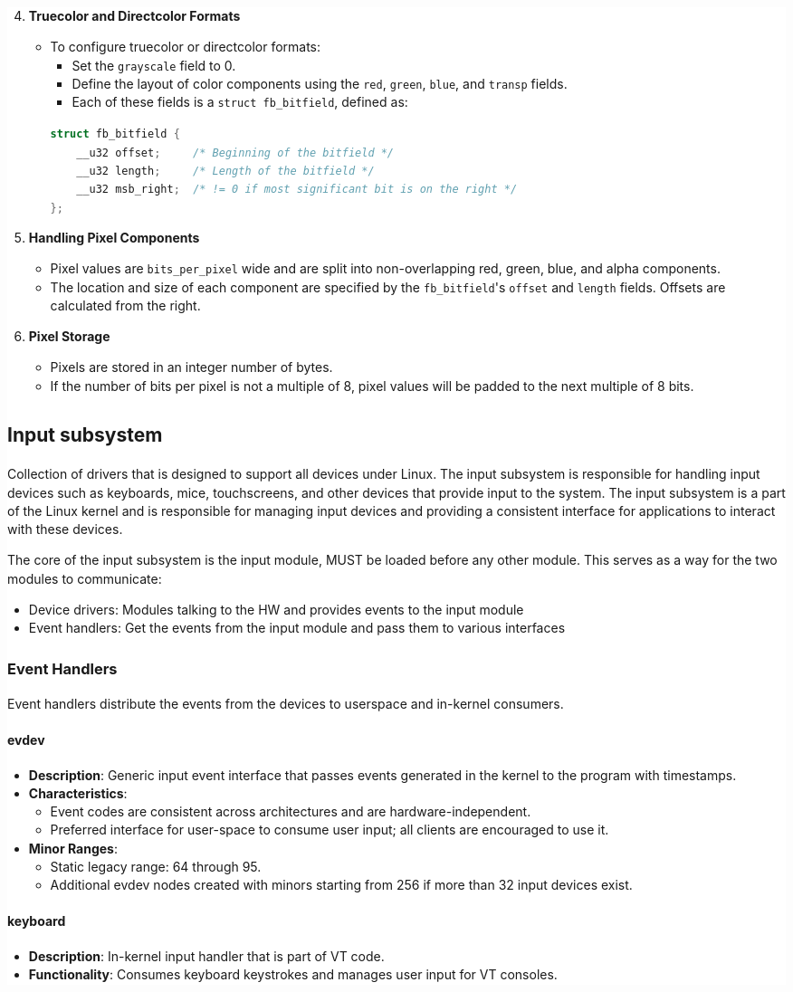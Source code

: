4. **Truecolor and Directcolor Formats**
   - To configure truecolor or directcolor formats:
     - Set the `grayscale` field to 0.
     - Define the layout of color components using the `red`, `green`, `blue`, and `transp` fields.
     - Each of these fields is a `struct fb_bitfield`, defined as:
     ```c
     struct fb_bitfield {
         __u32 offset;     /* Beginning of the bitfield */
         __u32 length;     /* Length of the bitfield */
         __u32 msb_right;  /* != 0 if most significant bit is on the right */
     };
     ```

5. **Handling Pixel Components**
   - Pixel values are `bits_per_pixel` wide and are split into non-overlapping red, green, blue, and alpha components.
   - The location and size of each component are specified by the `fb_bitfield`'s `offset` and `length` fields. Offsets are calculated from the right.
   
6. **Pixel Storage**
   - Pixels are stored in an integer number of bytes.
   - If the number of bits per pixel is not a multiple of 8, pixel values will be padded to the next multiple of 8 bits.

## Input subsystem
Collection of drivers that is designed to support all devices under Linux. The input subsystem is responsible for handling input devices such as keyboards, mice, touchscreens, and other devices that provide input to the system. The input subsystem is a part of the Linux kernel and is responsible for managing input devices and providing a consistent interface for applications to interact with these devices. 

The core of the input subsystem is the input module, MUST be loaded before any other module. This serves as a way for the two modules to communicate:
- Device drivers: Modules talking to the HW and provides events to the input module
- Event handlers: Get the events from the input module and pass them to various interfaces

### Event Handlers
Event handlers distribute the events from the devices to userspace and in-kernel consumers. 

#### evdev
- **Description**: Generic input event interface that passes events generated in the kernel to the program with timestamps.
- **Characteristics**:
  - Event codes are consistent across architectures and are hardware-independent.
  - Preferred interface for user-space to consume user input; all clients are encouraged to use it.
- **Minor Ranges**: 
  - Static legacy range: 64 through 95.
  - Additional evdev nodes created with minors starting from 256 if more than 32 input devices exist.

#### keyboard
- **Description**: In-kernel input handler that is part of VT code.
- **Functionality**: Consumes keyboard keystrokes and manages user input for VT consoles.
